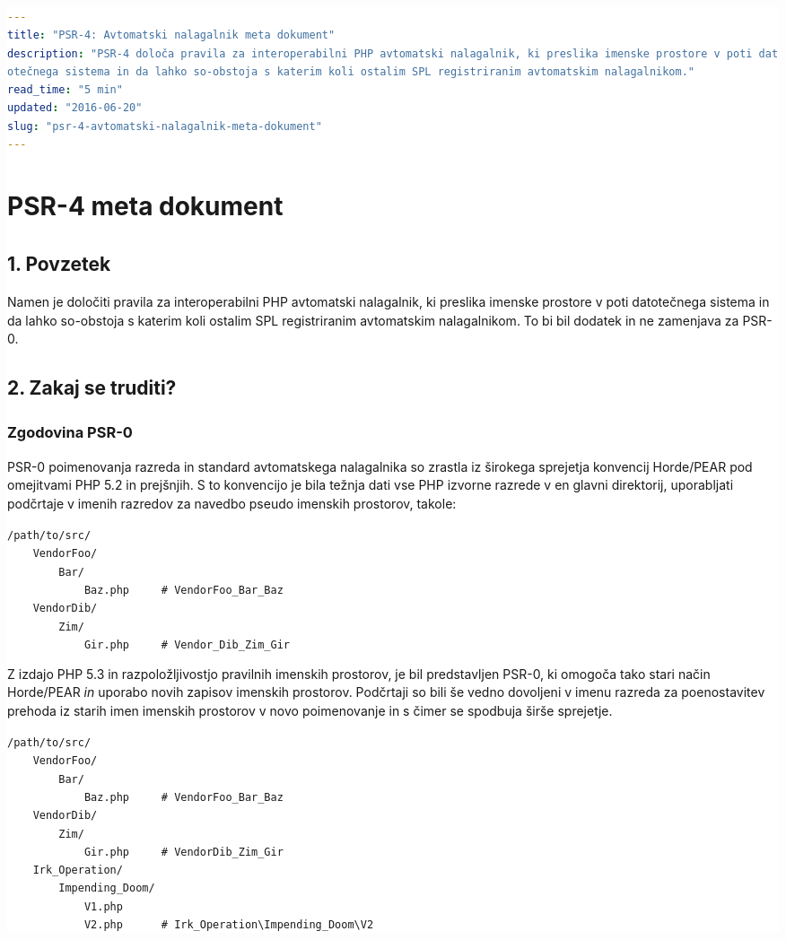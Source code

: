 ```yaml
---
title: "PSR-4: Avtomatski nalagalnik meta dokument"
description: "PSR-4 določa pravila za interoperabilni PHP avtomatski nalagalnik, ki preslika imenske prostore v poti datotečnega sistema in da lahko so-obstoja s katerim koli ostalim SPL registriranim avtomatskim nalagalnikom."
read_time: "5 min"
updated: "2016-06-20"
slug: "psr-4-avtomatski-nalagalnik-meta-dokument"
---
```


# PSR-4 meta dokument

## 1. Povzetek

Namen je določiti pravila za interoperabilni PHP avtomatski nalagalnik, ki
preslika imenske prostore v poti datotečnega sistema in da lahko so-obstoja s katerim koli ostalim SPL
registriranim avtomatskim nalagalnikom. To bi bil dodatek in ne zamenjava za
PSR-0.

## 2. Zakaj se truditi?

### Zgodovina PSR-0

PSR-0 poimenovanja razreda in standard avtomatskega nalagalnika so zrastla iz širokega
sprejetja konvencij Horde/PEAR pod omejitvami PHP 5.2 in
prejšnjih. S to konvencijo je bila težnja dati vse PHP izvorne razrede
v en glavni direktorij, uporabljati podčrtaje v imenih razredov za navedbo
pseudo imenskih prostorov, takole:

    /path/to/src/
        VendorFoo/
            Bar/
                Baz.php     # VendorFoo_Bar_Baz
        VendorDib/
            Zim/
                Gir.php     # Vendor_Dib_Zim_Gir

Z izdajo PHP 5.3 in razpoložljivostjo pravilnih imenskih prostorov, je bil
predstavljen PSR-0, ki omogoča tako stari način Horde/PEAR *in* uporabo
novih zapisov imenskih prostorov. Podčrtaji so bili še vedno dovoljeni v imenu
razreda za poenostavitev prehoda iz starih imen imenskih prostorov v novo poimenovanje
in s čimer se spodbuja širše sprejetje.

    /path/to/src/
        VendorFoo/
            Bar/
                Baz.php     # VendorFoo_Bar_Baz
        VendorDib/
            Zim/
                Gir.php     # VendorDib_Zim_Gir
        Irk_Operation/
            Impending_Doom/
                V1.php
                V2.php      # Irk_Operation\Impending_Doom\V2
